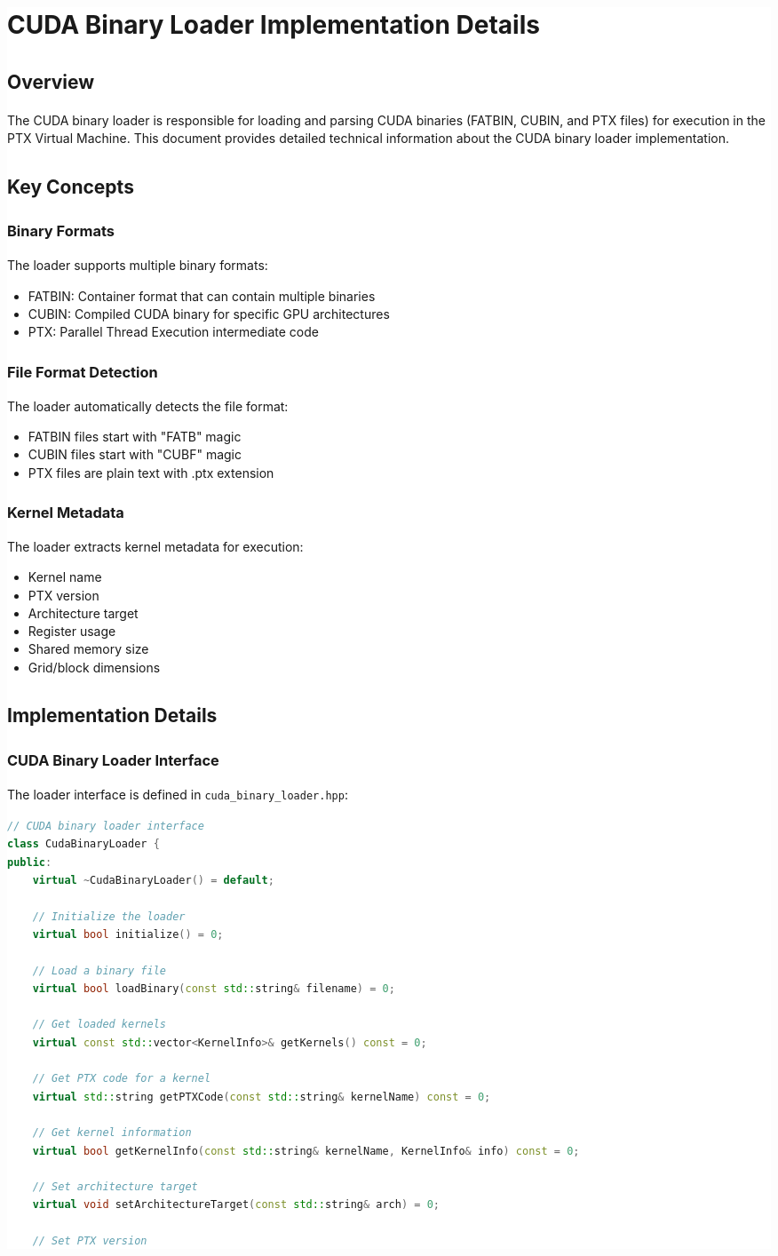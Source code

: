 # CUDA Binary Loader Implementation Details

## Overview
The CUDA binary loader is responsible for loading and parsing CUDA binaries (FATBIN, CUBIN, and PTX files) for execution in the PTX Virtual Machine. This document provides detailed technical information about the CUDA binary loader implementation.

## Key Concepts

### Binary Formats
The loader supports multiple binary formats:
- FATBIN: Container format that can contain multiple binaries
- CUBIN: Compiled CUDA binary for specific GPU architectures
- PTX: Parallel Thread Execution intermediate code

### File Format Detection
The loader automatically detects the file format:
- FATBIN files start with "FATB" magic
- CUBIN files start with "CUBF" magic
- PTX files are plain text with .ptx extension

### Kernel Metadata
The loader extracts kernel metadata for execution:
- Kernel name
- PTX version
- Architecture target
- Register usage
- Shared memory size
- Grid/block dimensions

## Implementation Details

### CUDA Binary Loader Interface
The loader interface is defined in `cuda_binary_loader.hpp`:
```cpp
// CUDA binary loader interface
class CudaBinaryLoader {
public:
    virtual ~CudaBinaryLoader() = default;
    
    // Initialize the loader
    virtual bool initialize() = 0;
    
    // Load a binary file
    virtual bool loadBinary(const std::string& filename) = 0;
    
    // Get loaded kernels
    virtual const std::vector<KernelInfo>& getKernels() const = 0;
    
    // Get PTX code for a kernel
    virtual std::string getPTXCode(const std::string& kernelName) const = 0;
    
    // Get kernel information
    virtual bool getKernelInfo(const std::string& kernelName, KernelInfo& info) const = 0;
    
    // Set architecture target
    virtual void setArchitectureTarget(const std::string& arch) = 0;
    
    // Set PTX version
```